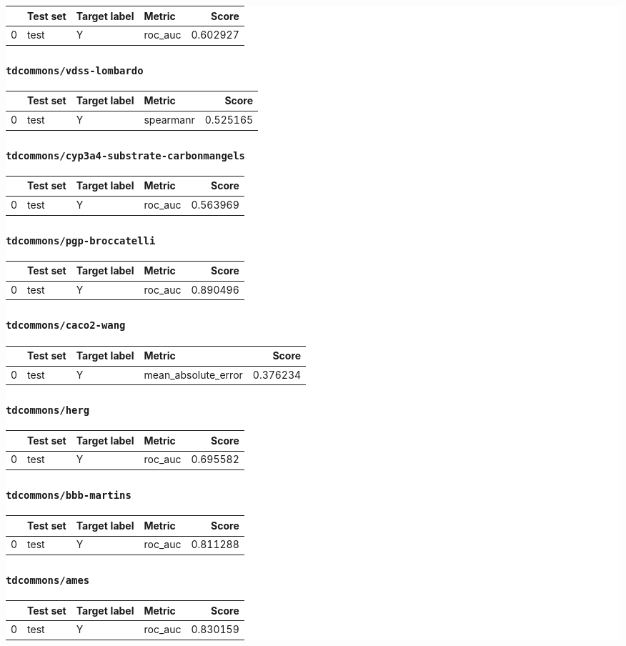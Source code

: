 |    | Test set   | Target label   | Metric   |    Score |
|---:|:-----------|:---------------|:---------|---------:|
|  0 | test       | Y              | roc_auc  | 0.602927 |


### `tdcommons/vdss-lombardo`

|    | Test set   | Target label   | Metric    |    Score |
|---:|:-----------|:---------------|:----------|---------:|
|  0 | test       | Y              | spearmanr | 0.525165 |


### `tdcommons/cyp3a4-substrate-carbonmangels`

|    | Test set   | Target label   | Metric   |    Score |
|---:|:-----------|:---------------|:---------|---------:|
|  0 | test       | Y              | roc_auc  | 0.563969 |


### `tdcommons/pgp-broccatelli`

|    | Test set   | Target label   | Metric   |    Score |
|---:|:-----------|:---------------|:---------|---------:|
|  0 | test       | Y              | roc_auc  | 0.890496 |


### `tdcommons/caco2-wang`

|    | Test set   | Target label   | Metric              |    Score |
|---:|:-----------|:---------------|:--------------------|---------:|
|  0 | test       | Y              | mean_absolute_error | 0.376234 |


### `tdcommons/herg`

|    | Test set   | Target label   | Metric   |    Score |
|---:|:-----------|:---------------|:---------|---------:|
|  0 | test       | Y              | roc_auc  | 0.695582 |


### `tdcommons/bbb-martins`

|    | Test set   | Target label   | Metric   |    Score |
|---:|:-----------|:---------------|:---------|---------:|
|  0 | test       | Y              | roc_auc  | 0.811288 |


### `tdcommons/ames`

|    | Test set   | Target label   | Metric   |    Score |
|---:|:-----------|:---------------|:---------|---------:|
|  0 | test       | Y              | roc_auc  | 0.830159 |
